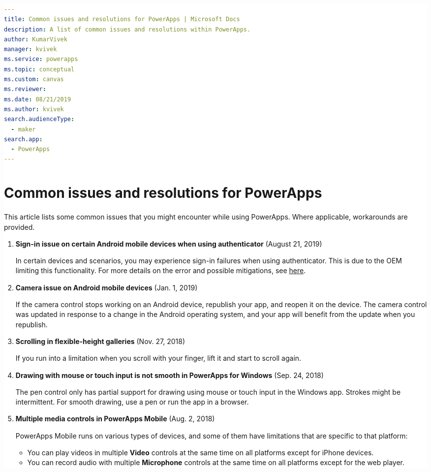 ```yaml
---
title: Common issues and resolutions for PowerApps | Microsoft Docs
description: A list of common issues and resolutions within PowerApps.
author: KumarVivek
manager: kvivek
ms.service: powerapps
ms.topic: conceptual
ms.custom: canvas
ms.reviewer: 
ms.date: 08/21/2019
ms.author: kvivek
search.audienceType: 
  - maker
search.app: 
  - PowerApps
---
```

# Common issues and resolutions for PowerApps

This article lists some common issues that you might encounter while using PowerApps. Where applicable, workarounds are provided.

1. **Sign-in issue on certain Android mobile devices when using authenticator** (August 21, 2019)

    In certain devices and scenarios, you may experience sign-in failures when using authenticator. This is due to the OEM limiting this functionality. For more details on the error and possible mitigations, see [here](https://github.com/AzureAD/azure-activedirectory-library-for-android/wiki/ADALError:-BROKER_AUTHENTICATOR_NOT_RESPONDING).    

1. **Camera issue on Android mobile devices** (Jan. 1, 2019)

    If the camera control stops working on an Android device, republish your app, and reopen it on the device. The camera control was updated in response to a change in the Android operating system, and your app will benefit from the update when you republish.

1. **Scrolling in flexible-height galleries** (Nov. 27, 2018)

    If you run into a limitation when you scroll with your finger, lift it and start to scroll again.

1. **Drawing with mouse or touch input is not smooth in PowerApps for Windows** (Sep. 24, 2018)

    The pen control only has partial support for drawing using mouse or touch input in the Windows app. Strokes might be intermittent. For smooth drawing, use a pen or run the app in a browser.

1. **Multiple media controls in PowerApps Mobile** (Aug. 2, 2018)

    PowerApps Mobile runs on various types of devices, and some of them have limitations that are specific to that platform:

    - You can play videos in multiple **Video** controls at the same time on all platforms except for iPhone devices.
    - You can record audio with multiple **Microphone** controls at the same time on all platforms except for the web player.
